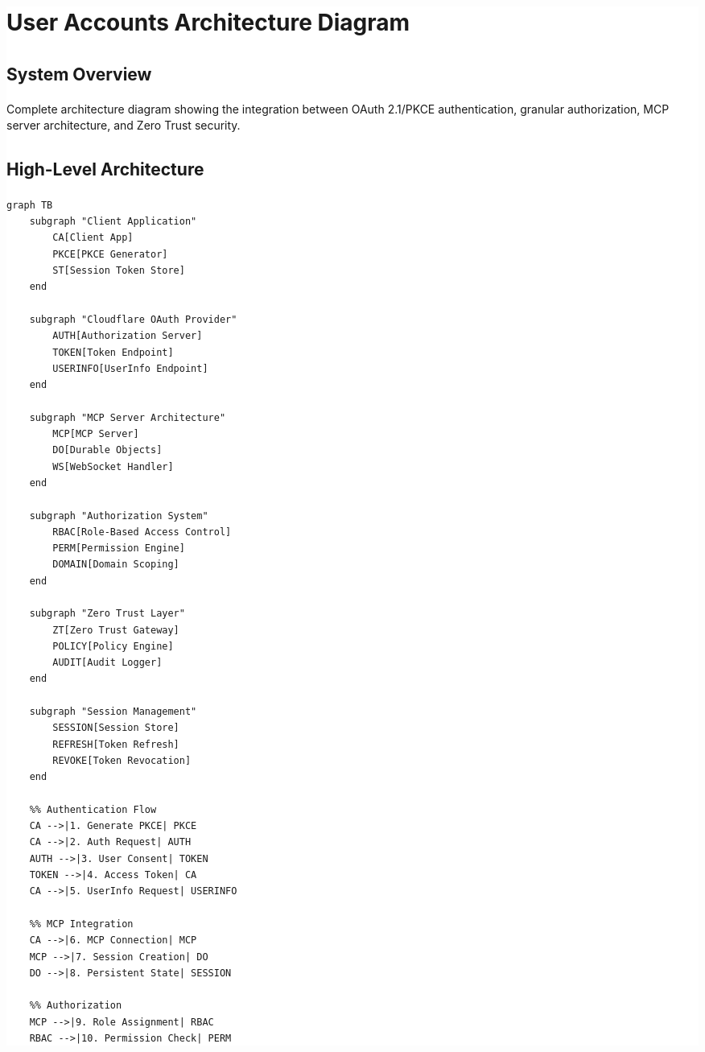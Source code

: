 # User Accounts Architecture Diagram

## System Overview
Complete architecture diagram showing the integration between OAuth 2.1/PKCE authentication, granular authorization, MCP server architecture, and Zero Trust security.

## High-Level Architecture

```mermaid
graph TB
    subgraph "Client Application"
        CA[Client App]
        PKCE[PKCE Generator]
        ST[Session Token Store]
    end
    
    subgraph "Cloudflare OAuth Provider"
        AUTH[Authorization Server]
        TOKEN[Token Endpoint]
        USERINFO[UserInfo Endpoint]
    end
    
    subgraph "MCP Server Architecture"
        MCP[MCP Server]
        DO[Durable Objects]
        WS[WebSocket Handler]
    end
    
    subgraph "Authorization System"
        RBAC[Role-Based Access Control]
        PERM[Permission Engine]
        DOMAIN[Domain Scoping]
    end
    
    subgraph "Zero Trust Layer"
        ZT[Zero Trust Gateway]
        POLICY[Policy Engine]
        AUDIT[Audit Logger]
    end
    
    subgraph "Session Management"
        SESSION[Session Store]
        REFRESH[Token Refresh]
        REVOKE[Token Revocation]
    end

    %% Authentication Flow
    CA -->|1. Generate PKCE| PKCE
    CA -->|2. Auth Request| AUTH
    AUTH -->|3. User Consent| TOKEN
    TOKEN -->|4. Access Token| CA
    CA -->|5. UserInfo Request| USERINFO
    
    %% MCP Integration
    CA -->|6. MCP Connection| MCP
    MCP -->|7. Session Creation| DO
    DO -->|8. Persistent State| SESSION
    
    %% Authorization
    MCP -->|9. Role Assignment| RBAC
    RBAC -->|10. Permission Check| PERM
```